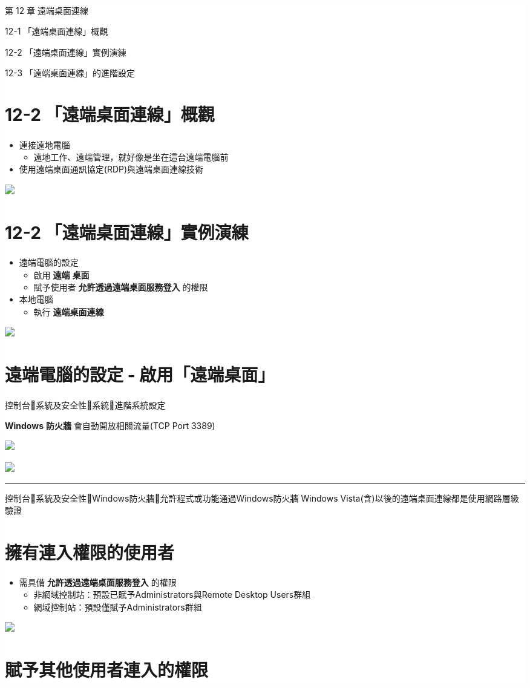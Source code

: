 第 12 章 遠端桌面連線

12\-1 「遠端桌面連線」概觀

12\-2 「遠端桌面連線」實例演練

12\-3 「遠端桌面連線」的進階設定

# 12-2 「遠端桌面連線」概觀

* 連接遠地電腦
  * 遠地工作、遠端管理，就好像是坐在這台遠端電腦前
* 使用遠端桌面通訊協定\(RDP\)與遠端桌面連線技術

![](WS2016%E7%B3%BB%E7%B5%B1%E5%BB%BA%E7%BD%AE%E5%AF%A6%E5%8B%99-CA237-Ch12-%E9%81%A0%E7%AB%AF%E6%A1%8C%E9%9D%A2%E9%80%A3%E7%B7%9A_0.png)

# 12-2 「遠端桌面連線」實例演練

* 遠端電腦的設定
  * 啟用 __遠端__  __桌面__
  * 賦予使用者 __允許透過遠端桌面服務登入__ 的權限
* 本地電腦
  * 執行 __遠端桌面連線__

![](WS2016%E7%B3%BB%E7%B5%B1%E5%BB%BA%E7%BD%AE%E5%AF%A6%E5%8B%99-CA237-Ch12-%E9%81%A0%E7%AB%AF%E6%A1%8C%E9%9D%A2%E9%80%A3%E7%B7%9A_1.png)

# 遠端電腦的設定 - 啟用「遠端桌面」

控制台系統及安全性系統進階系統設定

__Windows__  __防火牆__ 會自動開放相關流量\(TCP Port 3389\)

![](WS2016%E7%B3%BB%E7%B5%B1%E5%BB%BA%E7%BD%AE%E5%AF%A6%E5%8B%99-CA237-Ch12-%E9%81%A0%E7%AB%AF%E6%A1%8C%E9%9D%A2%E9%80%A3%E7%B7%9A_2.png)

![](WS2016%E7%B3%BB%E7%B5%B1%E5%BB%BA%E7%BD%AE%E5%AF%A6%E5%8B%99-CA237-Ch12-%E9%81%A0%E7%AB%AF%E6%A1%8C%E9%9D%A2%E9%80%A3%E7%B7%9A_3.png)

---

控制台系統及安全性Windows防火牆允許程式或功能通過Windows防火牆
Windows Vista(含)以後的遠端桌面連線都是使用網路層級驗證

# 擁有連入權限的使用者

* 需具備 __允許透過遠端桌面服務登入__ 的權限
  * 非網域控制站：預設已賦予Administrators與Remote Desktop Users群組
  * 網域控制站：預設僅賦予Administrators群組

![](WS2016%E7%B3%BB%E7%B5%B1%E5%BB%BA%E7%BD%AE%E5%AF%A6%E5%8B%99-CA237-Ch12-%E9%81%A0%E7%AB%AF%E6%A1%8C%E9%9D%A2%E9%80%A3%E7%B7%9A_4.png)

# 賦予其他使用者連入的權限
